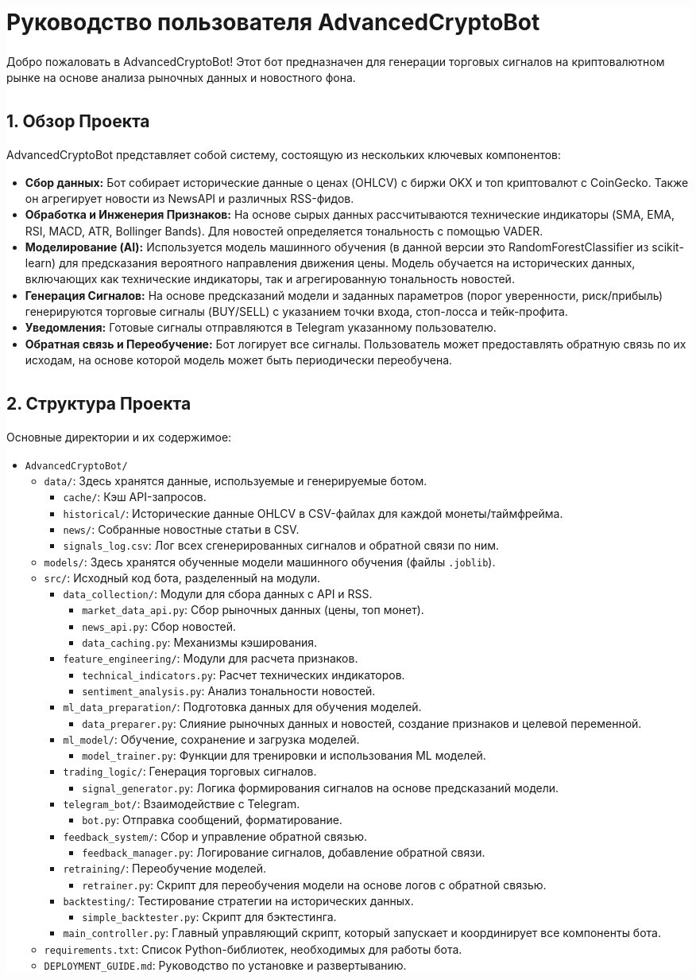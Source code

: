 # Руководство пользователя AdvancedCryptoBot

Добро пожаловать в AdvancedCryptoBot! Этот бот предназначен для генерации торговых сигналов на криптовалютном рынке на основе анализа рыночных данных и новостного фона.

## 1. Обзор Проекта

AdvancedCryptoBot представляет собой систему, состоящую из нескольких ключевых компонентов:

*   **Сбор данных:** Бот собирает исторические данные о ценах (OHLCV) с биржи OKX и топ криптовалют с CoinGecko. Также он агрегирует новости из NewsAPI и различных RSS-фидов.
*   **Обработка и Инженерия Признаков:** На основе сырых данных рассчитываются технические индикаторы (SMA, EMA, RSI, MACD, ATR, Bollinger Bands). Для новостей определяется тональность с помощью VADER.
*   **Моделирование (AI):** Используется модель машинного обучения (в данной версии это RandomForestClassifier из scikit-learn) для предсказания вероятного направления движения цены. Модель обучается на исторических данных, включающих как технические индикаторы, так и агрегированную тональность новостей.
*   **Генерация Сигналов:** На основе предсказаний модели и заданных параметров (порог уверенности, риск/прибыль) генерируются торговые сигналы (BUY/SELL) с указанием точки входа, стоп-лосса и тейк-профита.
*   **Уведомления:** Готовые сигналы отправляются в Telegram указанному пользователю.
*   **Обратная связь и Переобучение:** Бот логирует все сигналы. Пользователь может предоставлять обратную связь по их исходам, на основе которой модель может быть периодически переобучена.

## 2. Структура Проекта

Основные директории и их содержимое:

*   `AdvancedCryptoBot/`
    *   `data/`: Здесь хранятся данные, используемые и генерируемые ботом.
        *   `cache/`: Кэш API-запросов.
        *   `historical/`: Исторические данные OHLCV в CSV-файлах для каждой монеты/таймфрейма.
        *   `news/`: Собранные новостные статьи в CSV.
        *   `signals_log.csv`: Лог всех сгенерированных сигналов и обратной связи по ним.
    *   `models/`: Здесь хранятся обученные модели машинного обучения (файлы `.joblib`).
    *   `src/`: Исходный код бота, разделенный на модули.
        *   `data_collection/`: Модули для сбора данных с API и RSS.
            *   `market_data_api.py`: Сбор рыночных данных (цены, топ монет).
            *   `news_api.py`: Сбор новостей.
            *   `data_caching.py`: Механизмы кэширования.
        *   `feature_engineering/`: Модули для расчета признаков.
            *   `technical_indicators.py`: Расчет технических индикаторов.
            *   `sentiment_analysis.py`: Анализ тональности новостей.
        *   `ml_data_preparation/`: Подготовка данных для обучения моделей.
            *   `data_preparer.py`: Слияние рыночных данных и новостей, создание признаков и целевой переменной.
        *   `ml_model/`: Обучение, сохранение и загрузка моделей.
            *   `model_trainer.py`: Функции для тренировки и использования ML моделей.
        *   `trading_logic/`: Генерация торговых сигналов.
            *   `signal_generator.py`: Логика формирования сигналов на основе предсказаний модели.
        *   `telegram_bot/`: Взаимодействие с Telegram.
            *   `bot.py`: Отправка сообщений, форматирование.
        *   `feedback_system/`: Сбор и управление обратной связью.
            *   `feedback_manager.py`: Логирование сигналов, добавление обратной связи.
        *   `retraining/`: Переобучение моделей.
            *   `retrainer.py`: Скрипт для переобучения модели на основе логов с обратной связью.
        *   `backtesting/`: Тестирование стратегии на исторических данных.
            *   `simple_backtester.py`: Скрипт для бэктестинга.
        *   `main_controller.py`: Главный управляющий скрипт, который запускает и координирует все компоненты бота.
    *   `requirements.txt`: Список Python-библиотек, необходимых для работы бота.
    *   `DEPLOYMENT_GUIDE.md`: Руководство по установке и развертыванию.